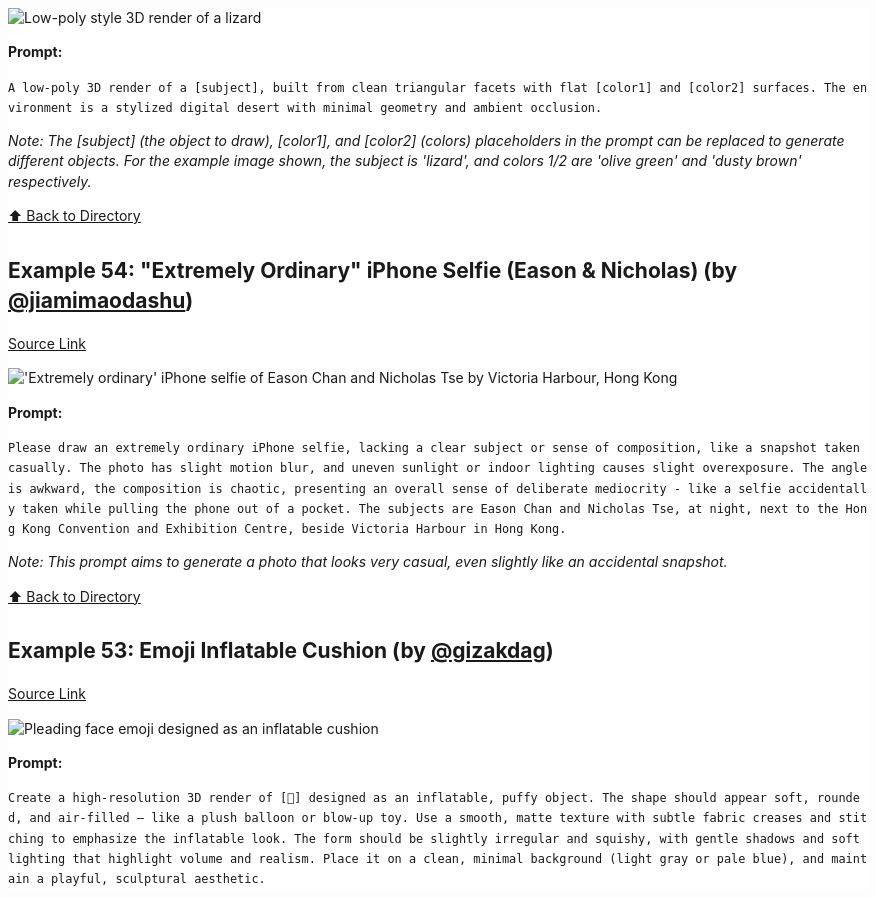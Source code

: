 <img src="./examples/example_low_poly_lizard.jpeg" width="300" alt="Low-poly style 3D render of a lizard">

**Prompt:**
```
A low-poly 3D render of a [subject], built from clean triangular facets with flat [color1] and [color2] surfaces. The environment is a stylized digital desert with minimal geometry and ambient occlusion.
```

*Note: The [subject] (the object to draw), [color1], and [color2] (colors) placeholders in the prompt can be replaced to generate different objects. For the example image shown, the subject is 'lizard', and colors 1/2 are 'olive green' and 'dusty brown' respectively.*

[⬆️ Back to Directory](#example-toc)


<a id="examples-54"></a>
## Example 54: "Extremely Ordinary" iPhone Selfie (Eason & Nicholas) (by [@jiamimaodashu](https://x.com/jiamimaodashu))

[Source Link](https://x.com/jiamimaodashu/status/1912653073190879410)

<img src="./examples/example_ordinary_selfie_eason_nicholas.jpeg" width="300" alt="'Extremely ordinary' iPhone selfie of Eason Chan and Nicholas Tse by Victoria Harbour, Hong Kong">

**Prompt:**
```
Please draw an extremely ordinary iPhone selfie, lacking a clear subject or sense of composition, like a snapshot taken casually. The photo has slight motion blur, and uneven sunlight or indoor lighting causes slight overexposure. The angle is awkward, the composition is chaotic, presenting an overall sense of deliberate mediocrity - like a selfie accidentally taken while pulling the phone out of a pocket. The subjects are Eason Chan and Nicholas Tse, at night, next to the Hong Kong Convention and Exhibition Centre, beside Victoria Harbour in Hong Kong.
```

*Note: This prompt aims to generate a photo that looks very casual, even slightly like an accidental snapshot.*

[⬆️ Back to Directory](#example-toc)


<a id="examples-53"></a>
## Example 53: Emoji Inflatable Cushion (by [@gizakdag](https://x.com/gizakdag))

[Source Link](https://x.com/gizakdag/status/1912858535643197927)

<img src="./examples/example_emoji_cushion_pleading.jpeg" width="300" alt="Pleading face emoji designed as an inflatable cushion">

**Prompt:**
```
Create a high-resolution 3D render of [🥹] designed as an inflatable, puffy object. The shape should appear soft, rounded, and air-filled — like a plush balloon or blow-up toy. Use a smooth, matte texture with subtle fabric creases and stitching to emphasize the inflatable look. The form should be slightly irregular and squishy, with gentle shadows and soft lighting that highlight volume and realism. Place it on a clean, minimal background (light gray or pale blue), and maintain a playful, sculptural aesthetic.
```
